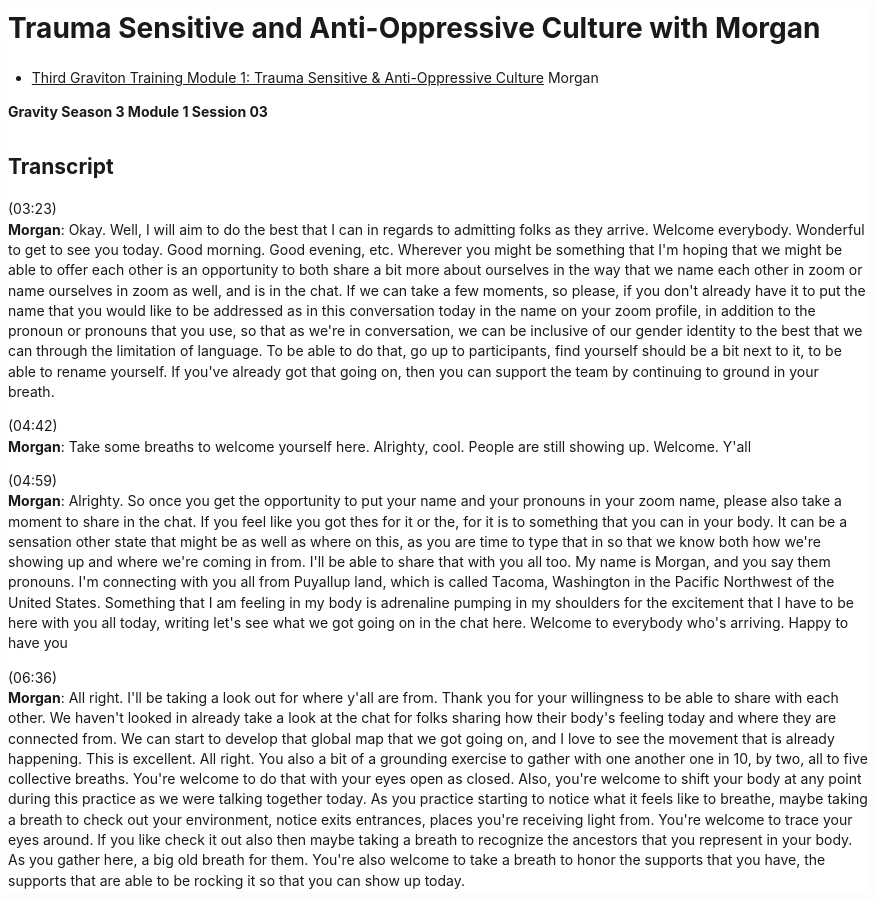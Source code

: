 # Trauma Sensitive and Anti-Oppressive Culture with Morgan

* [Third Graviton Training Module 1: Trauma Sensitive & Anti-Oppressive Culture](https://www.youtube.com/watch?v=Sqih7EtvYQ8&list=PLusWL9gf0FIQkGz1kOK76gL8oapkppEZ9&index=3) Morgan

**Gravity Season 3 Module 1 Session 03**

## Transcript

(03:23)    
**Morgan**:    Okay. Well, I will aim to do the best that I can in regards to admitting folks as they arrive. Welcome everybody. Wonderful to get to see you today. Good morning. Good evening, etc. Wherever you might be something that I'm hoping that we might be able to offer each other is an opportunity to both share a bit more about ourselves in the way that we name each other in zoom or name ourselves in zoom as well, and is in the chat. If we can take a few moments, so please, if you don't already have it to put the name that you would like to be addressed as in this conversation today in the name on your zoom profile, in addition to the pronoun or pronouns that you use, so that as we're in conversation, we can be inclusive of our gender identity to the best that we can through the limitation of language. To be able to do that, go up to participants, find yourself should be a bit next to it, to be able to rename yourself. If you've already got that going on, then you can support the team by continuing to ground in your breath.  

(04:42)    
**Morgan**:    Take some breaths to welcome yourself here. Alrighty, cool. People are still showing up. Welcome. Y'all  

(04:59)    
**Morgan**:    Alrighty. So once you get the opportunity to put your name and your pronouns in your zoom name, please also take a moment to share in the chat. If you feel like you got thes for it or the, for it is to something that you can in your body. It can be a sensation other state that might be as well as where on this, as you are time to type that in so that we know both how we're showing up and where we're coming in from. I'll be able to share that with you all too. My name is Morgan, and you say them pronouns. I'm connecting with you all from Puyallup land, which is called Tacoma, Washington in the Pacific Northwest of the United States. Something that I am feeling in my body is adrenaline pumping in my shoulders for the excitement that I have to be here with you all today, writing let's see what we got going on in the chat here. Welcome to everybody who's arriving. Happy to have you  

(06:36)    
**Morgan**:    All right. I'll be taking a look out for where y'all are from. Thank you for your willingness to be able to share with each other. We haven't looked in already take a look at the chat for folks sharing how their body's feeling today and where they are connected from. We can start to develop that global map that we got going on, and I love to see the movement that is already happening. This is excellent. All right. You also a bit of a grounding exercise to gather with one another one in 10, by two, all to five collective breaths. You're welcome to do that with your eyes open as closed. Also, you're welcome to shift your body at any point during this practice as we were talking together today. As you practice starting to notice what it feels like to breathe, maybe taking a breath to check out your environment, notice exits entrances, places you're receiving light from. You're welcome to trace your eyes around. If you like check it out also then maybe taking a breath to recognize the ancestors that you represent in your body. As you gather here, a big old breath for them. You're also welcome to take a breath to honor the supports that you have, the supports that are able to be rocking it so that you can show up today.  
